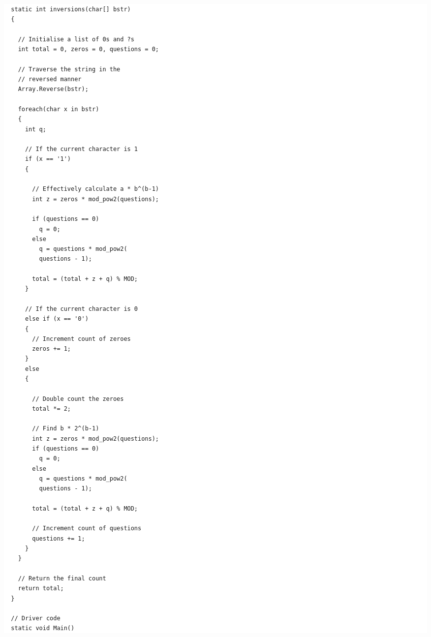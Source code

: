 ```
  static int inversions(char[] bstr)
  {

    // Initialise a list of 0s and ?s
    int total = 0, zeros = 0, questions = 0;

    // Traverse the string in the
    // reversed manner
    Array.Reverse(bstr);

    foreach(char x in bstr)
    {
      int q;

      // If the current character is 1
      if (x == '1')
      {

        // Effectively calculate a * b^(b-1)
        int z = zeros * mod_pow2(questions);

        if (questions == 0)
          q = 0;
        else
          q = questions * mod_pow2(
          questions - 1);

        total = (total + z + q) % MOD;
      }

      // If the current character is 0
      else if (x == '0')
      {
        // Increment count of zeroes
        zeros += 1;
      }
      else
      {

        // Double count the zeroes
        total *= 2;

        // Find b * 2^(b-1)
        int z = zeros * mod_pow2(questions);
        if (questions == 0)
          q = 0;
        else
          q = questions * mod_pow2(
          questions - 1);

        total = (total + z + q) % MOD;

        // Increment count of questions
        questions += 1;
      }
    }

    // Return the final count
    return total;
  }

  // Driver code
  static void Main()
```